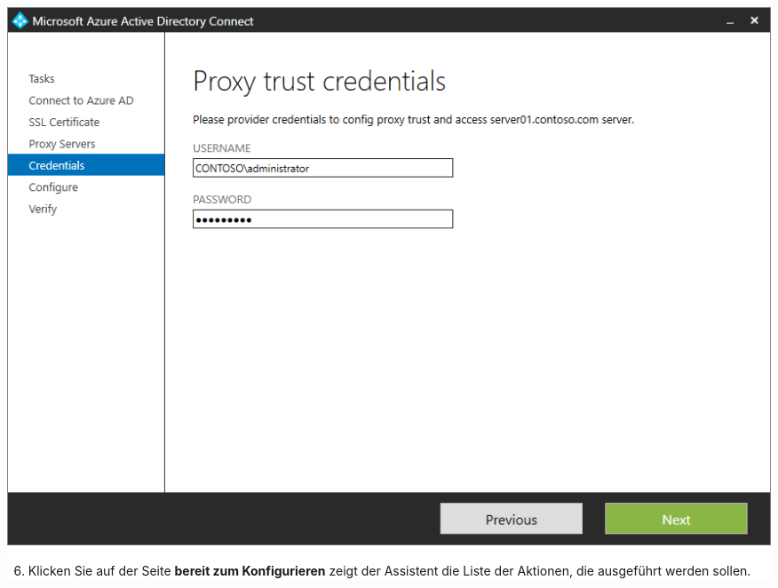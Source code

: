 ![Proxy-Trust-Anmeldeinformationen](media\active-directory-aadconnect-federation-management\WapServer6.PNG)

6. Klicken Sie auf der Seite **bereit zum Konfigurieren** zeigt der Assistent die Liste der Aktionen, die ausgeführt werden sollen.